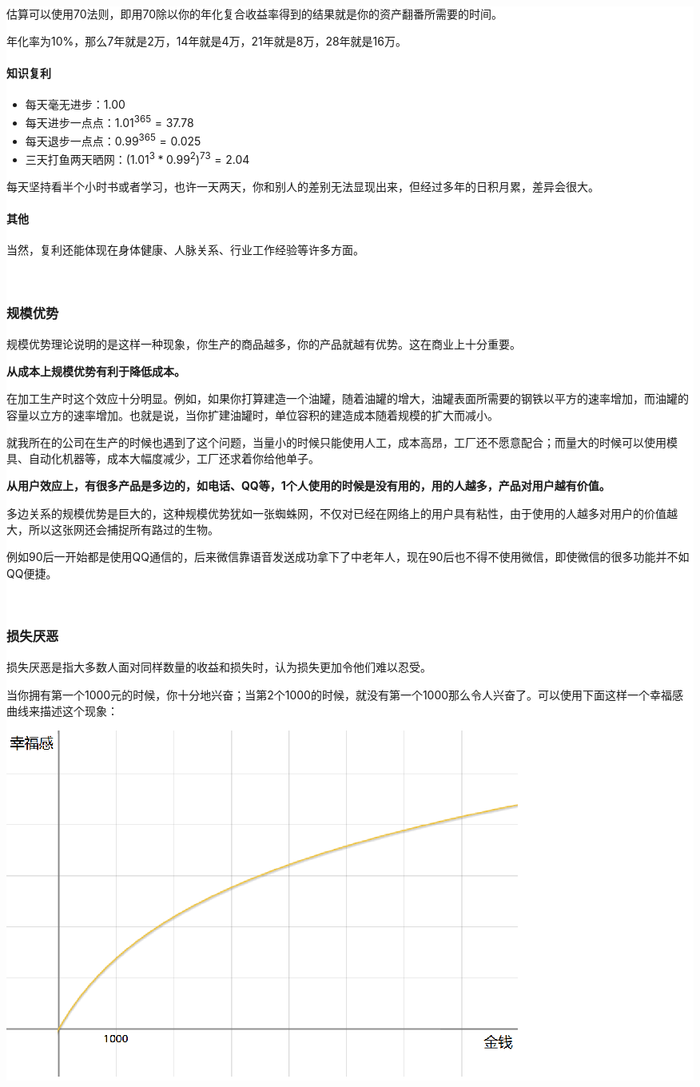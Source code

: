 估算可以使用70法则，即用70除以你的年化复合收益率得到的结果就是你的资产翻番所需要的时间。

年化率为10%，那么7年就是2万，14年就是4万，21年就是8万，28年就是16万。

#### 知识复利

- 每天毫无进步：$1.00$
- 每天进步一点点：$1.01^{365}=37.78$
- 每天退步一点点：$0.99^{365}=0.025$
- 三天打鱼两天晒网：$(1.01^3*0.99^2)^{73}=2.04$

每天坚持看半个小时书或者学习，也许一天两天，你和别人的差别无法显现出来，但经过多年的日积月累，差异会很大。

#### 其他

当然，复利还能体现在身体健康、人脉关系、行业工作经验等许多方面。

<br/>

### 规模优势

规模优势理论说明的是这样一种现象，你生产的商品越多，你的产品就越有优势。这在商业上十分重要。

**从成本上规模优势有利于降低成本。**

在加工生产时这个效应十分明显。例如，如果你打算建造一个油罐，随着油罐的增大，油罐表面所需要的钢铁以平方的速率增加，而油罐的容量以立方的速率增加。也就是说，当你扩建油罐时，单位容积的建造成本随着规模的扩大而减小。

就我所在的公司在生产的时候也遇到了这个问题，当量小的时候只能使用人工，成本高昂，工厂还不愿意配合；而量大的时候可以使用模具、自动化机器等，成本大幅度减少，工厂还求着你给他单子。

**从用户效应上，有很多产品是多边的，如电话、QQ等，1个人使用的时候是没有用的，用的人越多，产品对用户越有价值。**

多边关系的规模优势是巨大的，这种规模优势犹如一张蜘蛛网，不仅对已经在网络上的用户具有粘性，由于使用的人越多对用户的价值越大，所以这张网还会捕捉所有路过的生物。

例如90后一开始都是使用QQ通信的，后来微信靠语音发送成功拿下了中老年人，现在90后也不得不使用微信，即使微信的很多功能并不如QQ便捷。

<br/>

### 损失厌恶

损失厌恶是指大多数人面对同样数量的收益和损失时，认为损失更加令他们难以忍受。

当你拥有第一个1000元的时候，你十分地兴奋；当第2个1000的时候，就没有第一个1000那么令人兴奋了。可以使用下面这样一个幸福感曲线来描述这个现象：

![loss_aversion_function.png](/resources/multiple_thinking_model/loss_aversion_function.png)

